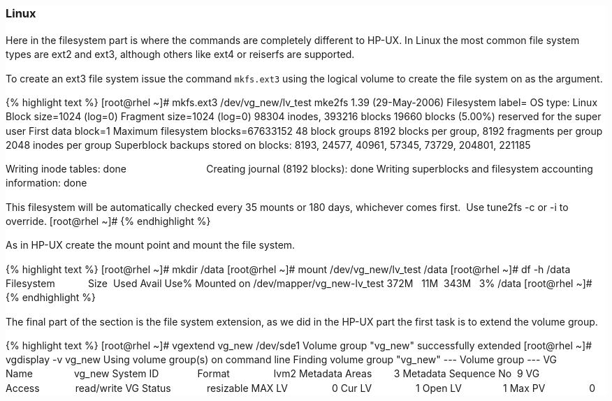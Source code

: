 ### Linux

Here in the filesystem part is where the commands are completely different to HP-UX. In Linux the most common file system types are ext2 and ext3, although others like ext4 or reiserfs are supported.

To create an ext3 file system issue the command `mkfs.ext3` using the logical volume to create the file system on as the argument.

{% highlight text %}
[root@rhel ~]# mkfs.ext3 /dev/vg_new/lv_test
mke2fs 1.39 (29-May-2006)
Filesystem label=
OS type: Linux
Block size=1024 (log=0)
Fragment size=1024 (log=0)
98304 inodes, 393216 blocks
19660 blocks (5.00%) reserved for the super user
First data block=1
Maximum filesystem blocks=67633152
48 block groups
8192 blocks per group, 8192 fragments per group
2048 inodes per group
Superblock backups stored on blocks:
        8193, 24577, 40961, 57345, 73729, 204801, 221185

Writing inode tables: done                            
Creating journal (8192 blocks): done
Writing superblocks and filesystem accounting information: done

This filesystem will be automatically checked every 35 mounts or
180 days, whichever comes first.  Use tune2fs -c or -i to override.
[root@rhel ~]#
{% endhighlight %}

As in HP-UX create the mount point and mount the file system.

{% highlight text %}
[root@rhel ~]# mkdir /data
[root@rhel ~]# mount /dev/vg_new/lv_test /data
[root@rhel ~]# df -h /data
Filesystem            Size  Used Avail Use% Mounted on
/dev/mapper/vg_new-lv_test
                      372M   11M  343M   3% /data
[root@rhel ~]#
{% endhighlight %}

The final part of the section is the file system extension, as we did in the HP-UX part the first task is to extend the volume group.

{% highlight text %}
[root@rhel ~]# vgextend vg_new /dev/sde1
  Volume group "vg_new" successfully extended
[root@rhel ~]# vgdisplay -v vg_new
    Using volume group(s) on command line
    Finding volume group "vg_new"
  --- Volume group ---
  VG Name               vg_new
  System ID             
  Format                lvm2
  Metadata Areas        3
  Metadata Sequence No  9
  VG Access             read/write
  VG Status             resizable
  MAX LV                0
  Cur LV                1
  Open LV               1
  Max PV                0
